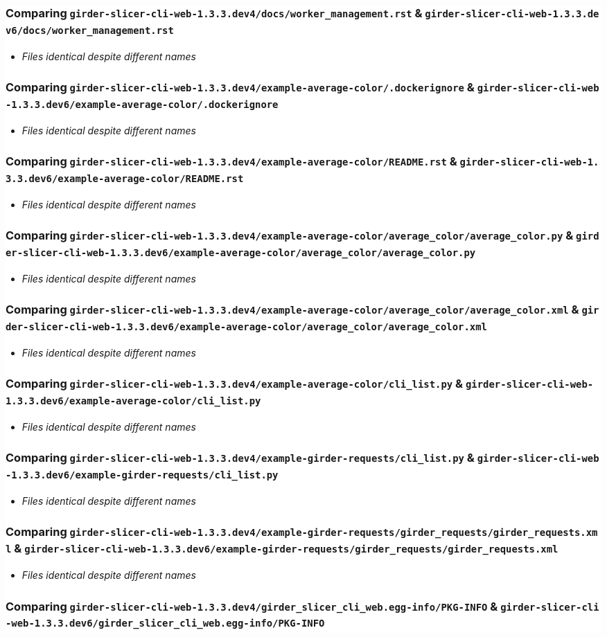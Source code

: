 ### Comparing `girder-slicer-cli-web-1.3.3.dev4/docs/worker_management.rst` & `girder-slicer-cli-web-1.3.3.dev6/docs/worker_management.rst`

 * *Files identical despite different names*

### Comparing `girder-slicer-cli-web-1.3.3.dev4/example-average-color/.dockerignore` & `girder-slicer-cli-web-1.3.3.dev6/example-average-color/.dockerignore`

 * *Files identical despite different names*

### Comparing `girder-slicer-cli-web-1.3.3.dev4/example-average-color/README.rst` & `girder-slicer-cli-web-1.3.3.dev6/example-average-color/README.rst`

 * *Files identical despite different names*

### Comparing `girder-slicer-cli-web-1.3.3.dev4/example-average-color/average_color/average_color.py` & `girder-slicer-cli-web-1.3.3.dev6/example-average-color/average_color/average_color.py`

 * *Files identical despite different names*

### Comparing `girder-slicer-cli-web-1.3.3.dev4/example-average-color/average_color/average_color.xml` & `girder-slicer-cli-web-1.3.3.dev6/example-average-color/average_color/average_color.xml`

 * *Files identical despite different names*

### Comparing `girder-slicer-cli-web-1.3.3.dev4/example-average-color/cli_list.py` & `girder-slicer-cli-web-1.3.3.dev6/example-average-color/cli_list.py`

 * *Files identical despite different names*

### Comparing `girder-slicer-cli-web-1.3.3.dev4/example-girder-requests/cli_list.py` & `girder-slicer-cli-web-1.3.3.dev6/example-girder-requests/cli_list.py`

 * *Files identical despite different names*

### Comparing `girder-slicer-cli-web-1.3.3.dev4/example-girder-requests/girder_requests/girder_requests.xml` & `girder-slicer-cli-web-1.3.3.dev6/example-girder-requests/girder_requests/girder_requests.xml`

 * *Files identical despite different names*

### Comparing `girder-slicer-cli-web-1.3.3.dev4/girder_slicer_cli_web.egg-info/PKG-INFO` & `girder-slicer-cli-web-1.3.3.dev6/girder_slicer_cli_web.egg-info/PKG-INFO`
